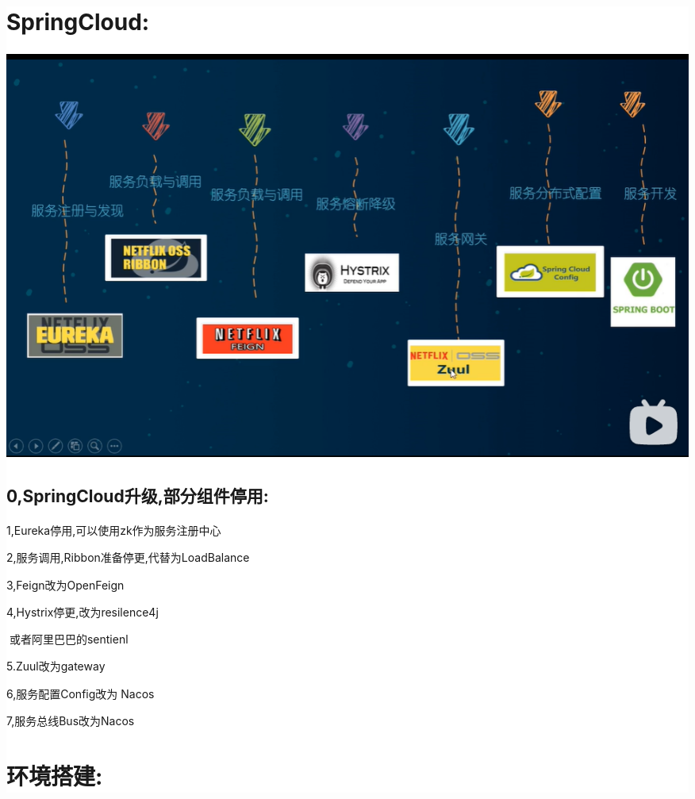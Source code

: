 # SpringCloud:

![image-20201229204824508](images/image-20201229204824508.png)

## 0,SpringCloud升级,部分组件停用:

1,Eureka停用,可以使用zk作为服务注册中心

2,服务调用,Ribbon准备停更,代替为LoadBalance

3,Feign改为OpenFeign

4,Hystrix停更,改为resilence4j

​		或者阿里巴巴的sentienl

5.Zuul改为gateway

6,服务配置Config改为  Nacos

7,服务总线Bus改为Nacos





# 环境搭建:
